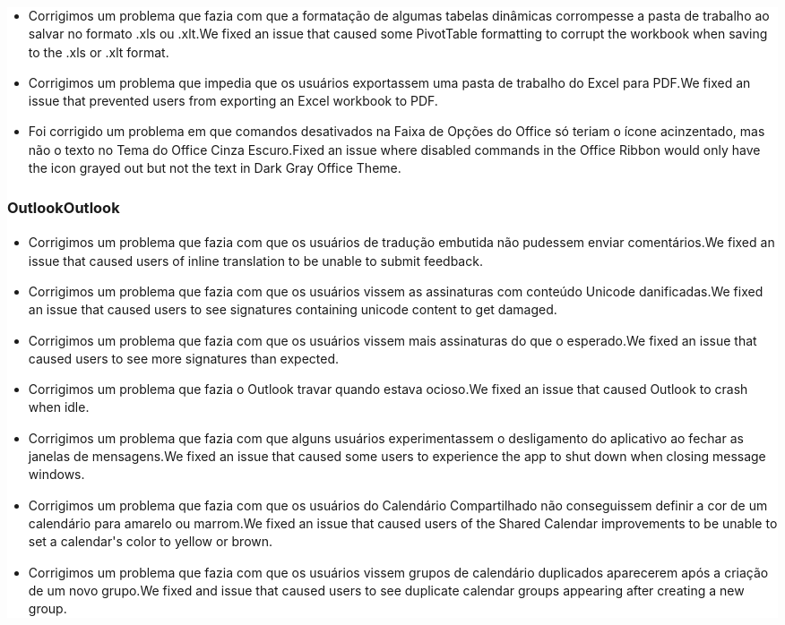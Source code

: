
- <span data-ttu-id="50abb-138">Corrigimos um problema que fazia com que a formatação de algumas tabelas dinâmicas corrompesse a pasta de trabalho ao salvar no formato .xls ou .xlt.</span><span class="sxs-lookup"><span data-stu-id="50abb-138">We fixed an issue that caused some PivotTable formatting to corrupt the workbook when saving to the .xls or .xlt format.</span></span>


- <span data-ttu-id="50abb-139">Corrigimos um problema que impedia que os usuários exportassem uma pasta de trabalho do Excel para PDF.</span><span class="sxs-lookup"><span data-stu-id="50abb-139">We fixed an issue that prevented users from exporting an Excel workbook to PDF.</span></span>


- <span data-ttu-id="50abb-140">Foi corrigido um problema em que comandos desativados na Faixa de Opções do Office só teriam o ícone acinzentado, mas não o texto no Tema do Office Cinza Escuro.</span><span class="sxs-lookup"><span data-stu-id="50abb-140">Fixed an issue where disabled commands in the Office Ribbon would only have the icon grayed out but not the text in Dark Gray Office Theme.</span></span>


### <a name="outlook"></a><span data-ttu-id="50abb-141">Outlook</span><span class="sxs-lookup"><span data-stu-id="50abb-141">Outlook</span></span>

- <span data-ttu-id="50abb-142">Corrigimos um problema que fazia com que os usuários de tradução embutida não pudessem enviar comentários.</span><span class="sxs-lookup"><span data-stu-id="50abb-142">We fixed an issue that caused users of inline translation to be unable to submit feedback.</span></span>


- <span data-ttu-id="50abb-143">Corrigimos um problema que fazia com que os usuários vissem as assinaturas com conteúdo Unicode danificadas.</span><span class="sxs-lookup"><span data-stu-id="50abb-143">We fixed an issue that caused users to see signatures containing unicode content to get damaged.</span></span>


- <span data-ttu-id="50abb-144">Corrigimos um problema que fazia com que os usuários vissem mais assinaturas do que o esperado.</span><span class="sxs-lookup"><span data-stu-id="50abb-144">We fixed an issue that caused users to see more signatures than expected.</span></span>


- <span data-ttu-id="50abb-145">Corrigimos um problema que fazia o Outlook travar quando estava ocioso.</span><span class="sxs-lookup"><span data-stu-id="50abb-145">We fixed an issue that caused Outlook to crash when idle.</span></span>


- <span data-ttu-id="50abb-146">Corrigimos um problema que fazia com que alguns usuários experimentassem o desligamento do aplicativo ao fechar as janelas de mensagens.</span><span class="sxs-lookup"><span data-stu-id="50abb-146">We fixed an issue that  caused some users to experience the app to shut down when closing message windows.</span></span>


- <span data-ttu-id="50abb-147">Corrigimos um problema que fazia com que os usuários do Calendário Compartilhado não conseguissem definir a cor de um calendário para amarelo ou marrom.</span><span class="sxs-lookup"><span data-stu-id="50abb-147">We fixed an issue that caused users of the Shared Calendar improvements to be unable to set a calendar's color to yellow or brown.</span></span>


- <span data-ttu-id="50abb-148">Corrigimos um problema que fazia com que os usuários vissem grupos de calendário duplicados aparecerem após a criação de um novo grupo.</span><span class="sxs-lookup"><span data-stu-id="50abb-148">We fixed and issue that caused users to see duplicate calendar groups appearing after creating a new group.</span></span>
